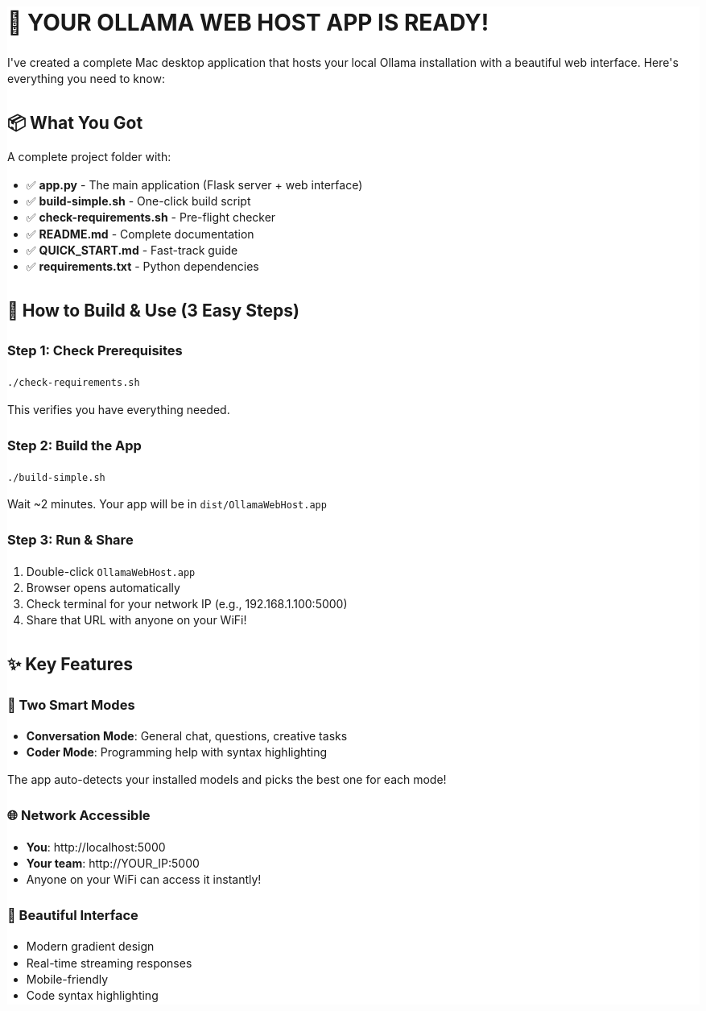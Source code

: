 # 🎉 YOUR OLLAMA WEB HOST APP IS READY!

I've created a complete Mac desktop application that hosts your local Ollama installation with a beautiful web interface. Here's everything you need to know:

## 📦 What You Got

A complete project folder with:
- ✅ **app.py** - The main application (Flask server + web interface)
- ✅ **build-simple.sh** - One-click build script
- ✅ **check-requirements.sh** - Pre-flight checker
- ✅ **README.md** - Complete documentation
- ✅ **QUICK_START.md** - Fast-track guide
- ✅ **requirements.txt** - Python dependencies

## 🚀 How to Build & Use (3 Easy Steps)

### Step 1: Check Prerequisites
```bash
./check-requirements.sh
```
This verifies you have everything needed.

### Step 2: Build the App
```bash
./build-simple.sh
```
Wait ~2 minutes. Your app will be in `dist/OllamaWebHost.app`

### Step 3: Run & Share
1. Double-click `OllamaWebHost.app`
2. Browser opens automatically
3. Check terminal for your network IP (e.g., 192.168.1.100:5000)
4. Share that URL with anyone on your WiFi!

## ✨ Key Features

### 💬 Two Smart Modes
- **Conversation Mode**: General chat, questions, creative tasks
- **Coder Mode**: Programming help with syntax highlighting

The app auto-detects your installed models and picks the best one for each mode!

### 🌐 Network Accessible
- **You**: http://localhost:5000
- **Your team**: http://YOUR_IP:5000
- Anyone on your WiFi can access it instantly!

### 🎨 Beautiful Interface
- Modern gradient design
- Real-time streaming responses
- Mobile-friendly
- Code syntax highlighting
